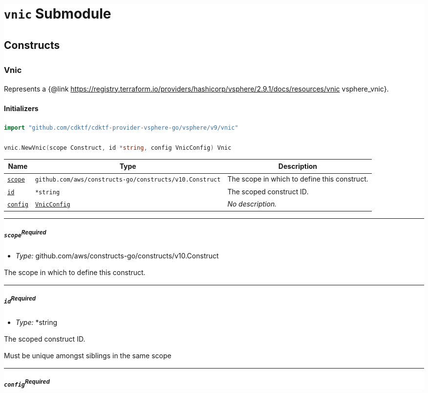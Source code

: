 # `vnic` Submodule <a name="`vnic` Submodule" id="@cdktf/provider-vsphere.vnic"></a>

## Constructs <a name="Constructs" id="Constructs"></a>

### Vnic <a name="Vnic" id="@cdktf/provider-vsphere.vnic.Vnic"></a>

Represents a {@link https://registry.terraform.io/providers/hashicorp/vsphere/2.9.1/docs/resources/vnic vsphere_vnic}.

#### Initializers <a name="Initializers" id="@cdktf/provider-vsphere.vnic.Vnic.Initializer"></a>

```go
import "github.com/cdktf/cdktf-provider-vsphere-go/vsphere/v9/vnic"

vnic.NewVnic(scope Construct, id *string, config VnicConfig) Vnic
```

| **Name** | **Type** | **Description** |
| --- | --- | --- |
| <code><a href="#@cdktf/provider-vsphere.vnic.Vnic.Initializer.parameter.scope">scope</a></code> | <code>github.com/aws/constructs-go/constructs/v10.Construct</code> | The scope in which to define this construct. |
| <code><a href="#@cdktf/provider-vsphere.vnic.Vnic.Initializer.parameter.id">id</a></code> | <code>*string</code> | The scoped construct ID. |
| <code><a href="#@cdktf/provider-vsphere.vnic.Vnic.Initializer.parameter.config">config</a></code> | <code><a href="#@cdktf/provider-vsphere.vnic.VnicConfig">VnicConfig</a></code> | *No description.* |

---

##### `scope`<sup>Required</sup> <a name="scope" id="@cdktf/provider-vsphere.vnic.Vnic.Initializer.parameter.scope"></a>

- *Type:* github.com/aws/constructs-go/constructs/v10.Construct

The scope in which to define this construct.

---

##### `id`<sup>Required</sup> <a name="id" id="@cdktf/provider-vsphere.vnic.Vnic.Initializer.parameter.id"></a>

- *Type:* *string

The scoped construct ID.

Must be unique amongst siblings in the same scope

---

##### `config`<sup>Required</sup> <a name="config" id="@cdktf/provider-vsphere.vnic.Vnic.Initializer.parameter.config"></a>
